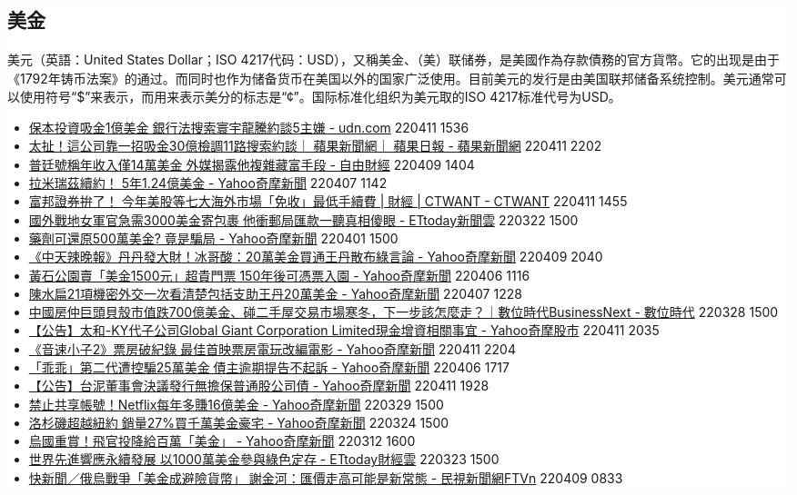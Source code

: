 ## 美金

美元（英語：United States Dollar；ISO 4217代码：USD），又稱美金、（美）联储券，是美國作為存款債務的官方貨幣。它的出现是由于《1792年铸币法案》的通过。而同时也作为储备货币在美国以外的国家广泛使用。目前美元的发行是由美国联邦储备系统控制。美元通常可以使用符号“$”来表示，而用来表示美分的标志是“¢”。国际标准化组织为美元取的ISO 4217标准代号为USD。
- [保本投資吸金1億美金 銀行法搜索寰宇龍騰約談5主嫌 - udn.com](https://udn.com/news/story/7320/6230827?from=udn-catelistnews_ch2 "保本投資吸金1億美金 銀行法搜索寰宇龍騰約談5主嫌 - udn.com") 220411 1536
- [太扯！這公司靠一招吸金30億檢調11路搜索約談｜ 蘋果新聞網｜ 蘋果日報 - 蘋果新聞網](https://tw.appledaily.com/local/20220411/DAKI2PX73ZFYHGDTBSLN53OUKI/ "太扯！這公司靠一招吸金30億檢調11路搜索約談｜ 蘋果新聞網｜ 蘋果日報 - 蘋果新聞網") 220411 2202
- [普廷號稱年收入僅14萬美金 外媒揭露他複雜藏富手段 - 自由財經](https://ec.ltn.com.tw/article/breakingnews/3887593 "普廷號稱年收入僅14萬美金 外媒揭露他複雜藏富手段 - 自由財經") 220409 1404
- [拉米瑞茲續約！ 5年1.24億美金 - Yahoo奇摩新聞](https://tw.news.yahoo.com/%E6%8B%89%E7%B1%B3%E7%91%9E%E8%8C%B2%E7%BA%8C%E7%B4%84-5%E5%B9%B41-24%E5%84%84%E7%BE%8E%E9%87%91-031039976.html "拉米瑞茲續約！ 5年1.24億美金 - Yahoo奇摩新聞") 220407 1142
- [富邦證券拚了！ 今年美股等七大海外市場「免收」最低手續費 | 財經 | CTWANT - CTWANT](https://www.ctwant.com/article/177489 "富邦證券拚了！ 今年美股等七大海外市場「免收」最低手續費 | 財經 | CTWANT - CTWANT") 220411 1455
- [國外戰地女軍官急需3000美金寄包裹 他衝郵局匯款一聽真相傻眼 - ETtoday新聞雲](https://www.ettoday.net/news/20220322/2213318.htm "國外戰地女軍官急需3000美金寄包裹 他衝郵局匯款一聽真相傻眼 - ETtoday新聞雲") 220322 1500
- [藥劑可還原500萬美金? 竟是騙局 - Yahoo奇摩新聞](https://tw.news.yahoo.com/%E8%97%A5%E5%8A%91%E5%8F%AF%E9%82%84%E5%8E%9F500%E8%90%AC%E7%BE%8E%E9%87%91-%E7%AB%9F%E6%98%AF%E9%A8%99%E5%B1%80-013513227.html "藥劑可還原500萬美金? 竟是騙局 - Yahoo奇摩新聞") 220401 1500
- [《中天辣晚報》丹丹發大財！冰哥酸：20萬美金買通王丹散布綠言論 - Yahoo奇摩新聞](https://tw.news.yahoo.com/%E4%B8%AD%E5%A4%A9%E8%BE%A3%E6%99%9A%E5%A0%B1-124033100.html "《中天辣晚報》丹丹發大財！冰哥酸：20萬美金買通王丹散布綠言論 - Yahoo奇摩新聞") 220409 2040
- [黃石公園賣「美金1500元」超貴門票 150年後可憑票入園 - Yahoo奇摩新聞](https://tw.news.yahoo.com/%E9%BB%83%E7%9F%B3%E5%85%AC%E5%9C%92%E8%B3%A3-%E7%BE%8E%E9%87%911500%E5%85%83-%E8%B6%85%E8%B2%B4%E9%96%80%E7%A5%A8-150%E5%B9%B4%E5%BE%8C%E5%8F%AF%E6%86%91%E7%A5%A8%E5%85%A5%E5%9C%92-030700028.html "黃石公園賣「美金1500元」超貴門票 150年後可憑票入園 - Yahoo奇摩新聞") 220406 1116
- [陳水扁21項機密外交一次看清楚包括支助王丹20萬美金 - Yahoo奇摩新聞](https://tw.news.yahoo.com/%E9%99%B3%E6%B0%B4%E6%89%8121%E9%A0%85%E6%A9%9F%E5%AF%86%E5%A4%96%E4%BA%A4-%E6%AC%A1%E7%9C%8B%E6%B8%85%E6%A5%9A-%E5%8C%85%E6%8B%AC%E6%94%AF%E5%8A%A9%E7%8E%8B%E4%B8%B910%E8%90%AC%E7%BE%8E%E9%87%91-040810052.html "陳水扁21項機密外交一次看清楚包括支助王丹20萬美金 - Yahoo奇摩新聞") 220407 1228
- [中國房仲巨頭貝殼市值跌700億美金、碰二手屋交易市場寒冬，下一步該怎麼走？｜數位時代BusinessNext - 數位時代](https://www.bnext.com.tw/article/68217/ke-holdings-inc-leeway "中國房仲巨頭貝殼市值跌700億美金、碰二手屋交易市場寒冬，下一步該怎麼走？｜數位時代BusinessNext - 數位時代") 220328 1500
- [【公告】太和-KY代子公司Global Giant Corporation Limited現金增資相關事宜 - Yahoo奇摩股市](https://tw.stock.yahoo.com/news/%E5%85%AC%E5%91%8A-%E5%A4%AA%E5%92%8C-ky%E4%BB%A3%E5%AD%90%E5%85%AC%E5%8F%B8global-giant-corporation-123548741.html?bcmt=1 "【公告】太和-KY代子公司Global Giant Corporation Limited現金增資相關事宜 - Yahoo奇摩股市") 220411 2035
- [《音速小子2》票房破紀錄 最佳首映票房電玩改編電影 - Yahoo奇摩新聞](https://tw.news.yahoo.com/%E9%9F%B3%E9%80%9F%E5%B0%8F%E5%AD%902-%E7%A5%A8%E6%88%BF%E7%A0%B4%E7%B4%80%E9%8C%84-%E6%9C%80%E4%BD%B3%E9%A6%96%E6%98%A0%E7%A5%A8%E6%88%BF%E9%9B%BB%E7%8E%A9%E6%94%B9%E7%B7%A8%E9%9B%BB%E5%BD%B1-140455032.html "《音速小子2》票房破紀錄 最佳首映票房電玩改編電影 - Yahoo奇摩新聞") 220411 2204
- [「乖乖」第二代遭控騙25萬美金 債主逾期提告不起訴 - Yahoo奇摩新聞](https://tw.news.yahoo.com/%E4%B9%96%E4%B9%96-%E7%AC%AC%E4%BA%8C%E4%BB%A3%E9%81%AD%E6%8E%A7%E9%A8%9925%E8%90%AC%E7%BE%8E%E9%87%91-%E5%82%B5%E4%B8%BB%E9%80%BE%E6%9C%9F%E6%8F%90%E5%91%8A%E4%B8%8D%E8%B5%B7%E8%A8%B4-063207616.html "「乖乖」第二代遭控騙25萬美金 債主逾期提告不起訴 - Yahoo奇摩新聞") 220406 1717
- [【公告】台泥董事會決議發行無擔保普通股公司債 - Yahoo奇摩新聞](https://tw.news.yahoo.com/%E5%85%AC%E5%91%8A-%E5%8F%B0%E6%B3%A5%E8%91%A3%E4%BA%8B%E6%9C%83%E6%B1%BA%E8%AD%B0%E7%99%BC%E8%A1%8C%E7%84%A1%E6%93%94%E4%BF%9D%E6%99%AE%E9%80%9A%E8%82%A1%E5%85%AC%E5%8F%B8%E5%82%B5-112829316.html "【公告】台泥董事會決議發行無擔保普通股公司債 - Yahoo奇摩新聞") 220411 1928
- [禁止共享帳號！Netflix每年多賺16億美金 - Yahoo奇摩新聞](https://tw.news.yahoo.com/%E7%A6%81%E6%AD%A2%E5%85%B1%E4%BA%AB%E5%B8%B3%E8%99%9F%EF%BC%81-netflix%E6%AF%8F%E5%B9%B4%E5%A4%9A%E8%B3%BA-16-%E5%84%84%E7%BE%8E%E9%87%91-121427455.html "禁止共享帳號！Netflix每年多賺16億美金 - Yahoo奇摩新聞") 220329 1500
- [洛杉磯超越紐約 銷量27%買千萬美金豪宅 - Yahoo奇摩新聞](https://tw.news.yahoo.com/%E6%B4%9B%E6%9D%89%E7%A3%AF%E8%B6%85%E8%B6%8A%E7%B4%90%E7%B4%84-%E9%8A%B7%E9%87%8F27-%E8%B2%B7%E5%8D%83%E8%90%AC%E7%BE%8E%E9%87%91%E8%B1%AA%E5%AE%85-111820055.html "洛杉磯超越紐約 銷量27%買千萬美金豪宅 - Yahoo奇摩新聞") 220324 1500
- [烏國重賞！飛官投降給百萬「美金」 - Yahoo奇摩新聞](https://tw.news.yahoo.com/%E7%83%8F%E5%9C%8B%E9%87%8D%E8%B3%9E-%E9%A3%9B%E5%AE%98%E6%8A%95%E9%99%8D%E7%B5%A6%E7%99%BE%E8%90%AC-%E7%BE%8E%E9%87%91-145824480.html "烏國重賞！飛官投降給百萬「美金」 - Yahoo奇摩新聞") 220312 1600
- [世界先進響應永續發展 以1000萬美金參與綠色定存 - ETtoday財經雲](https://finance.ettoday.net/news/2214280 "世界先進響應永續發展 以1000萬美金參與綠色定存 - ETtoday財經雲") 220323 1500
- [快新聞／俄烏戰爭「美金成避險貨幣」 謝金河：匯價走高可能是新常態 - 民視新聞網FTVn](https://www.ftvnews.com.tw/news/detail/2022409W0009 "快新聞／俄烏戰爭「美金成避險貨幣」 謝金河：匯價走高可能是新常態 - 民視新聞網FTVn") 220409 0833
